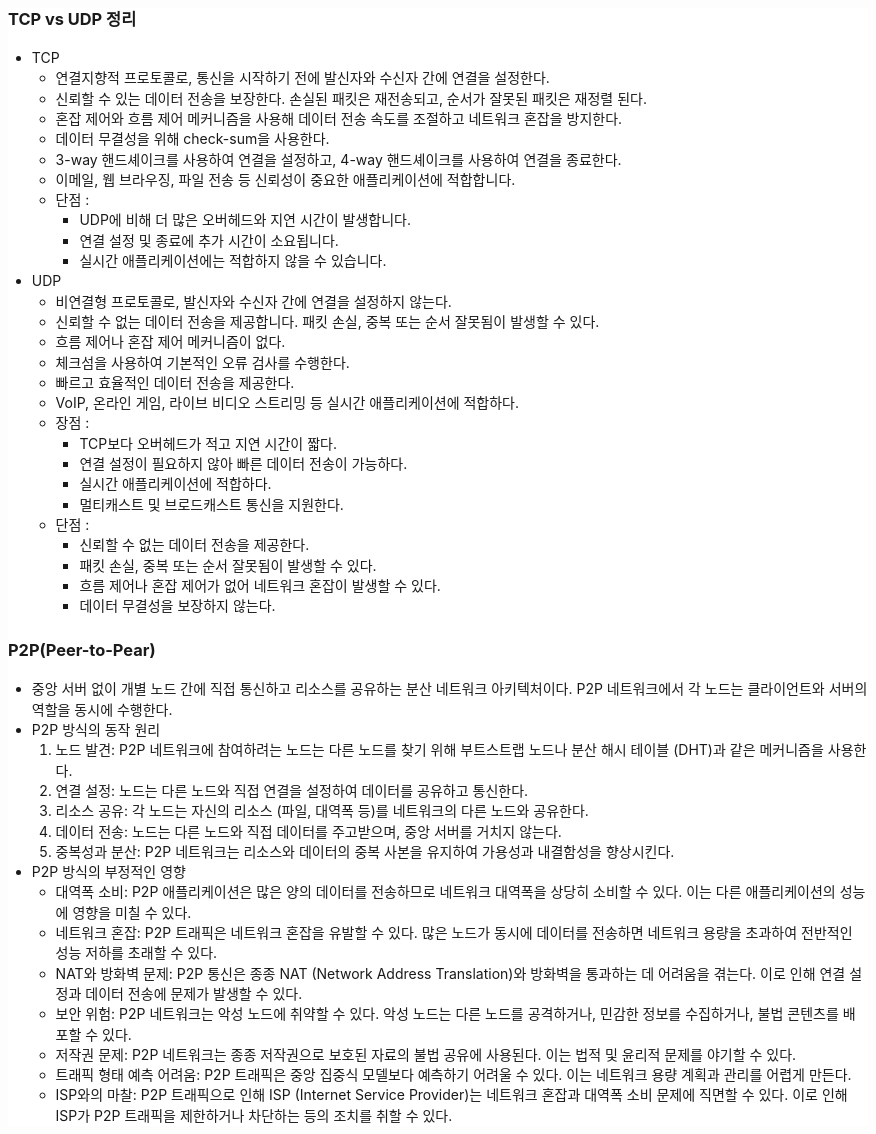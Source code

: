 ### TCP vs UDP 정리

- TCP
  - 연결지향적 프로토콜로, 통신을 시작하기 전에 발신자와 수신자 간에 연결을 설정한다.
  - 신뢰할 수 있는 데이터 전송을 보장한다. 손실된 패킷은 재전송되고, 순서가 잘못된 패킷은 재정렬 된다.
  - 혼잡 제어와 흐름 제어 메커니즘을 사용해 데이터 전송 속도를 조절하고 네트워크 혼잡을 방지한다.
  - 데이터 무결성을 위해 check-sum을 사용한다.
  - 3-way 핸드셰이크를 사용하여 연결을 설정하고, 4-way 핸드셰이크를 사용하여 연결을 종료한다.
  - 이메일, 웹 브라우징, 파일 전송 등 신뢰성이 중요한 애플리케이션에 적합합니다.
  - 단점 :
    - UDP에 비해 더 많은 오버헤드와 지연 시간이 발생합니다.
    - 연결 설정 및 종료에 추가 시간이 소요됩니다.
    - 실시간 애플리케이션에는 적합하지 않을 수 있습니다.
- UDP
  - 비연결형 프로토콜로, 발신자와 수신자 간에 연결을 설정하지 않는다.
  - 신뢰할 수 없는 데이터 전송을 제공합니다. 패킷 손실, 중복 또는 순서 잘못됨이 발생할 수 있다.
  - 흐름 제어나 혼잡 제어 메커니즘이 없다.
  - 체크섬을 사용하여 기본적인 오류 검사를 수행한다.
  - 빠르고 효율적인 데이터 전송을 제공한다.
  - VoIP, 온라인 게임, 라이브 비디오 스트리밍 등 실시간 애플리케이션에 적합하다.
  - 장점 :
    - TCP보다 오버헤드가 적고 지연 시간이 짧다.
    - 연결 설정이 필요하지 않아 빠른 데이터 전송이 가능하다.
    - 실시간 애플리케이션에 적합하다.
    - 멀티캐스트 및 브로드캐스트 통신을 지원한다.
  - 단점 :
    - 신뢰할 수 없는 데이터 전송을 제공한다.
    - 패킷 손실, 중복 또는 순서 잘못됨이 발생할 수 있다.
    - 흐름 제어나 혼잡 제어가 없어 네트워크 혼잡이 발생할 수 있다.
    - 데이터 무결성을 보장하지 않는다.

### P2P(Peer-to-Pear)

- 중앙 서버 없이 개별 노드 간에 직접 통신하고 리소스를 공유하는 분산 네트워크 아키텍처이다. P2P 네트워크에서 각 노드는 클라이언트와 서버의 역할을 동시에 수행한다.
- P2P 방식의 동작 원리
  1. 노드 발견: P2P 네트워크에 참여하려는 노드는 다른 노드를 찾기 위해 부트스트랩 노드나 분산 해시 테이블 (DHT)과 같은 메커니즘을 사용한다.
  2. 연결 설정: 노드는 다른 노드와 직접 연결을 설정하여 데이터를 공유하고 통신한다.
  3. 리소스 공유: 각 노드는 자신의 리소스 (파일, 대역폭 등)를 네트워크의 다른 노드와 공유한다.
  4. 데이터 전송: 노드는 다른 노드와 직접 데이터를 주고받으며, 중앙 서버를 거치지 않는다.
  5. 중복성과 분산: P2P 네트워크는 리소스와 데이터의 중복 사본을 유지하여 가용성과 내결함성을 향상시킨다.
- P2P 방식의 부정적인 영향
  - 대역폭 소비: P2P 애플리케이션은 많은 양의 데이터를 전송하므로 네트워크 대역폭을 상당히 소비할 수 있다. 이는 다른 애플리케이션의 성능에 영향을 미칠 수 있다.
  - 네트워크 혼잡: P2P 트래픽은 네트워크 혼잡을 유발할 수 있다. 많은 노드가 동시에 데이터를 전송하면 네트워크 용량을 초과하여 전반적인 성능 저하를 초래할 수 있다.
  - NAT와 방화벽 문제: P2P 통신은 종종 NAT (Network Address Translation)와 방화벽을 통과하는 데 어려움을 겪는다. 이로 인해 연결 설정과 데이터 전송에 문제가 발생할 수 있다.
  - 보안 위험: P2P 네트워크는 악성 노드에 취약할 수 있다. 악성 노드는 다른 노드를 공격하거나, 민감한 정보를 수집하거나, 불법 콘텐츠를 배포할 수 있다.
  - 저작권 문제: P2P 네트워크는 종종 저작권으로 보호된 자료의 불법 공유에 사용된다. 이는 법적 및 윤리적 문제를 야기할 수 있다.
  - 트래픽 형태 예측 어려움: P2P 트래픽은 중앙 집중식 모델보다 예측하기 어려울 수 있다. 이는 네트워크 용량 계획과 관리를 어렵게 만든다.
  - ISP와의 마찰: P2P 트래픽으로 인해 ISP (Internet Service Provider)는 네트워크 혼잡과 대역폭 소비 문제에 직면할 수 있다. 이로 인해 ISP가 P2P 트래픽을 제한하거나 차단하는 등의 조치를 취할 수 있다.
